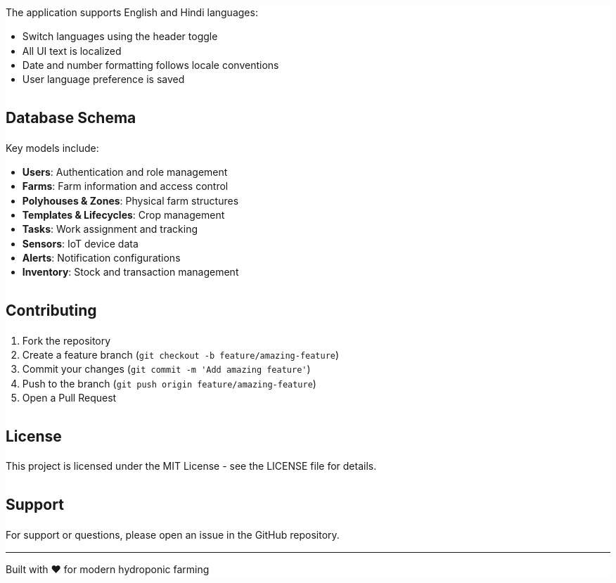 The application supports English and Hindi languages:
- Switch languages using the header toggle
- All UI text is localized
- Date and number formatting follows locale conventions
- User language preference is saved

## Database Schema

Key models include:
- **Users**: Authentication and role management
- **Farms**: Farm information and access control
- **Polyhouses & Zones**: Physical farm structures
- **Templates & Lifecycles**: Crop management
- **Tasks**: Work assignment and tracking
- **Sensors**: IoT device data
- **Alerts**: Notification configurations
- **Inventory**: Stock and transaction management

## Contributing

1. Fork the repository
2. Create a feature branch (`git checkout -b feature/amazing-feature`)
3. Commit your changes (`git commit -m 'Add amazing feature'`)
4. Push to the branch (`git push origin feature/amazing-feature`)
5. Open a Pull Request

## License

This project is licensed under the MIT License - see the LICENSE file for details.

## Support

For support or questions, please open an issue in the GitHub repository.

---

Built with ❤️ for modern hydroponic farming